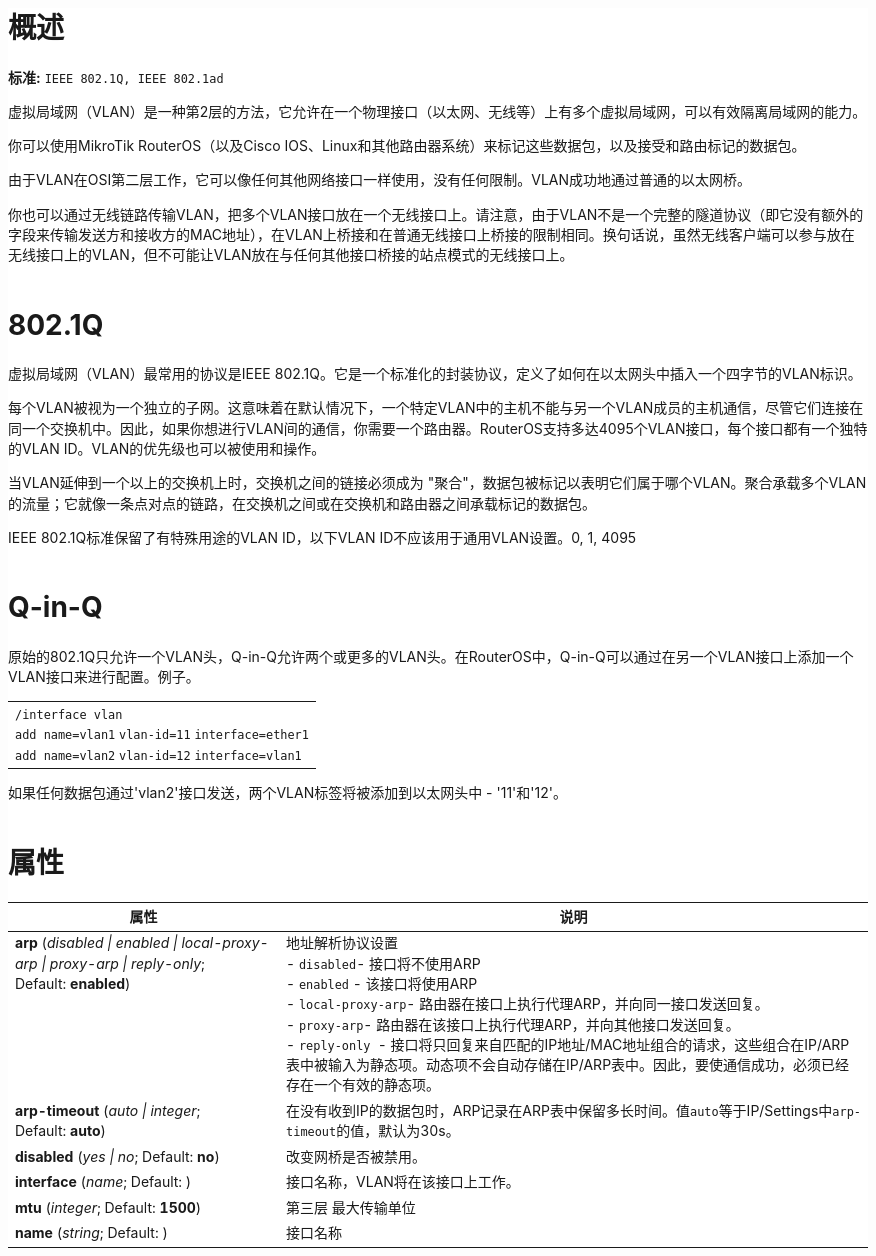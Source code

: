 # 概述

**标准:** `IEEE 802.1Q, IEEE 802.1ad`

虚拟局域网（VLAN）是一种第2层的方法，它允许在一个物理接口（以太网、无线等）上有多个虚拟局域网，可以有效隔离局域网的能力。

你可以使用MikroTik RouterOS（以及Cisco IOS、Linux和其他路由器系统）来标记这些数据包，以及接受和路由标记的数据包。

由于VLAN在OSI第二层工作，它可以像任何其他网络接口一样使用，没有任何限制。VLAN成功地通过普通的以太网桥。

你也可以通过无线链路传输VLAN，把多个VLAN接口放在一个无线接口上。请注意，由于VLAN不是一个完整的隧道协议（即它没有额外的字段来传输发送方和接收方的MAC地址），在VLAN上桥接和在普通无线接口上桥接的限制相同。换句话说，虽然无线客户端可以参与放在无线接口上的VLAN，但不可能让VLAN放在与任何其他接口桥接的站点模式的无线接口上。

# 802.1Q

虚拟局域网（VLAN）最常用的协议是IEEE 802.1Q。它是一个标准化的封装协议，定义了如何在以太网头中插入一个四字节的VLAN标识。

每个VLAN被视为一个独立的子网。这意味着在默认情况下，一个特定VLAN中的主机不能与另一个VLAN成员的主机通信，尽管它们连接在同一个交换机中。因此，如果你想进行VLAN间的通信，你需要一个路由器。RouterOS支持多达4095个VLAN接口，每个接口都有一个独特的VLAN ID。VLAN的优先级也可以被使用和操作。

当VLAN延伸到一个以上的交换机上时，交换机之间的链接必须成为 "聚合"，数据包被标记以表明它们属于哪个VLAN。聚合承载多个VLAN的流量；它就像一条点对点的链路，在交换机之间或在交换机和路由器之间承载标记的数据包。

IEEE 802.1Q标准保留了有特殊用途的VLAN ID，以下VLAN ID不应该用于通用VLAN设置。0, 1, 4095

# Q-in-Q

原始的802.1Q只允许一个VLAN头，Q-in-Q允许两个或更多的VLAN头。在RouterOS中，Q-in-Q可以通过在另一个VLAN接口上添加一个VLAN接口来进行配置。例子。

<table border="0" cellpadding="0" cellspacing="0"><tbody><tr><td class="code"><div class="container" title="Hint: double-click to select code"><div class="line number1 index0 alt2" data-bidi-marker="true"><code class="ros constants">/interface vlan</code></div><div class="line number2 index1 alt1" data-bidi-marker="true"><code class="ros functions">add </code><code class="ros value">name</code><code class="ros plain">=vlan1</code> <code class="ros value">vlan-id</code><code class="ros plain">=11</code> <code class="ros value">interface</code><code class="ros plain">=ether1</code></div><div class="line number3 index2 alt2" data-bidi-marker="true"><code class="ros functions">add </code><code class="ros value">name</code><code class="ros plain">=vlan2</code> <code class="ros value">vlan-id</code><code class="ros plain">=12</code> <code class="ros value">interface</code><code class="ros plain">=vlan1</code></div></div></td></tr></tbody></table>
  
如果任何数据包通过'vlan2'接口发送，两个VLAN标签将被添加到以太网头中 - '11'和'12'。

# 属性

| 属性                                                                                                | 说明                                                                                                                                                                                                                                                                                                                                                                                                                           |
| --------------------------------------------------------------------------------------------------- | ------------------------------------------------------------------------------------------------------------------------------------------------------------------------------------------------------------------------------------------------------------------------------------------------------------------------------------------------------------------------------------------------------------------------------ |
| **arp** (_disabled \| enabled \| local-proxy-arp \| proxy-arp \| reply-only_; Default: **enabled**) | 地址解析协议设置<br>- `disabled`- 接口将不使用ARP<br>-  `enabled` - 该接口将使用ARP<br>- `local-proxy-arp`- 路由器在接口上执行代理ARP，并向同一接口发送回复。<br>- `proxy-arp`- 路由器在该接口上执行代理ARP，并向其他接口发送回复。<br>- `reply-only `- 接口将只回复来自匹配的IP地址/MAC地址组合的请求，这些组合在IP/ARP表中被输入为静态项。动态项不会自动存储在IP/ARP表中。因此，要使通信成功，必须已经存在一个有效的静态项。 |
| **arp-timeout** (_auto \| integer_; Default: **auto**)                                              | 在没有收到IP的数据包时，ARP记录在ARP表中保留多长时间。值`auto`等于IP/Settings中`arp-timeout`的值，默认为30s。                                                                                                                                                                                                                                                                                                                  |
| **disabled** (_yes \| no_; Default: **no**)                                                         | 改变网桥是否被禁用。                                                                                                                                                                                                                                                                                                                                                                                                           |
| **interface** (_name_; Default: )                                                                   | 接口名称，VLAN将在该接口上工作。                                                                                                                                                                                                                                                                                                                                                                                               |
| **mtu** (_integer_; Default: **1500**)                                                              | 第三层 最大传输单位                                                                                                                                                                                                                                                                                                                                                                                                            |
| **name** (_string_; Default: )                                                                      | 接口名称                                                                                                                                                                                                                                                                                                                                                                                                                       |